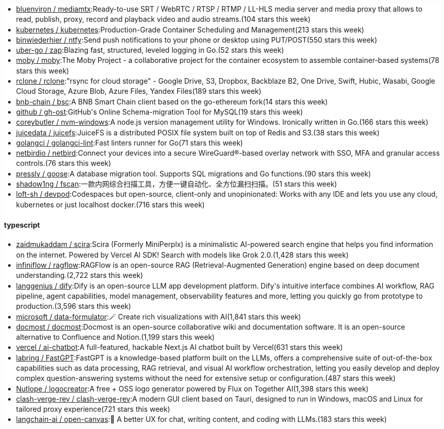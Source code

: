 * [bluenviron / mediamtx](https://github.com/bluenviron/mediamtx):Ready-to-use SRT / WebRTC / RTSP / RTMP / LL-HLS media server and media proxy that allows to read, publish, proxy, record and playback video and audio streams.(104 stars this week)
* [kubernetes / kubernetes](https://github.com/kubernetes/kubernetes):Production-Grade Container Scheduling and Management(213 stars this week)
* [binwiederhier / ntfy](https://github.com/binwiederhier/ntfy):Send push notifications to your phone or desktop using PUT/POST(550 stars this week)
* [uber-go / zap](https://github.com/uber-go/zap):Blazing fast, structured, leveled logging in Go.(52 stars this week)
* [moby / moby](https://github.com/moby/moby):The Moby Project - a collaborative project for the container ecosystem to assemble container-based systems(78 stars this week)
* [rclone / rclone](https://github.com/rclone/rclone):"rsync for cloud storage" - Google Drive, S3, Dropbox, Backblaze B2, One Drive, Swift, Hubic, Wasabi, Google Cloud Storage, Azure Blob, Azure Files, Yandex Files(189 stars this week)
* [bnb-chain / bsc](https://github.com/bnb-chain/bsc):A BNB Smart Chain client based on the go-ethereum fork(14 stars this week)
* [github / gh-ost](https://github.com/github/gh-ost):GitHub's Online Schema-migration Tool for MySQL(19 stars this week)
* [coreybutler / nvm-windows](https://github.com/coreybutler/nvm-windows):A node.js version management utility for Windows. Ironically written in Go.(166 stars this week)
* [juicedata / juicefs](https://github.com/juicedata/juicefs):JuiceFS is a distributed POSIX file system built on top of Redis and S3.(38 stars this week)
* [golangci / golangci-lint](https://github.com/golangci/golangci-lint):Fast linters runner for Go(71 stars this week)
* [netbirdio / netbird](https://github.com/netbirdio/netbird):Connect your devices into a secure WireGuard®-based overlay network with SSO, MFA and granular access controls.(76 stars this week)
* [pressly / goose](https://github.com/pressly/goose):A database migration tool. Supports SQL migrations and Go functions.(90 stars this week)
* [shadow1ng / fscan](https://github.com/shadow1ng/fscan):一款内网综合扫描工具，方便一键自动化、全方位漏扫扫描。(51 stars this week)
* [loft-sh / devpod](https://github.com/loft-sh/devpod):Codespaces but open-source, client-only and unopinionated: Works with any IDE and lets you use any cloud, kubernetes or just localhost docker.(716 stars this week)

#### typescript
* [zaidmukaddam / scira](https://github.com/zaidmukaddam/scira):Scira (Formerly MiniPerplx) is a minimalistic AI-powered search engine that helps you find information on the internet. Powered by Vercel AI SDK! Search with models like Grok 2.0.(1,428 stars this week)
* [infiniflow / ragflow](https://github.com/infiniflow/ragflow):RAGFlow is an open-source RAG (Retrieval-Augmented Generation) engine based on deep document understanding.(2,722 stars this week)
* [langgenius / dify](https://github.com/langgenius/dify):Dify is an open-source LLM app development platform. Dify's intuitive interface combines AI workflow, RAG pipeline, agent capabilities, model management, observability features and more, letting you quickly go from prototype to production.(3,596 stars this week)
* [microsoft / data-formulator](https://github.com/microsoft/data-formulator):🪄 Create rich visualizations with AI(1,841 stars this week)
* [docmost / docmost](https://github.com/docmost/docmost):Docmost is an open-source collaborative wiki and documentation software. It is an open-source alternative to Confluence and Notion.(1,199 stars this week)
* [vercel / ai-chatbot](https://github.com/vercel/ai-chatbot):A full-featured, hackable Next.js AI chatbot built by Vercel(631 stars this week)
* [labring / FastGPT](https://github.com/labring/FastGPT):FastGPT is a knowledge-based platform built on the LLMs, offers a comprehensive suite of out-of-the-box capabilities such as data processing, RAG retrieval, and visual AI workflow orchestration, letting you easily develop and deploy complex question-answering systems without the need for extensive setup or configuration.(487 stars this week)
* [Nutlope / logocreator](https://github.com/Nutlope/logocreator):A free + OSS logo generator powered by Flux on Together AI(1,398 stars this week)
* [clash-verge-rev / clash-verge-rev](https://github.com/clash-verge-rev/clash-verge-rev):A modern GUI client based on Tauri, designed to run in Windows, macOS and Linux for tailored proxy experience(721 stars this week)
* [langchain-ai / open-canvas](https://github.com/langchain-ai/open-canvas):📃 A better UX for chat, writing content, and coding with LLMs.(183 stars this week)